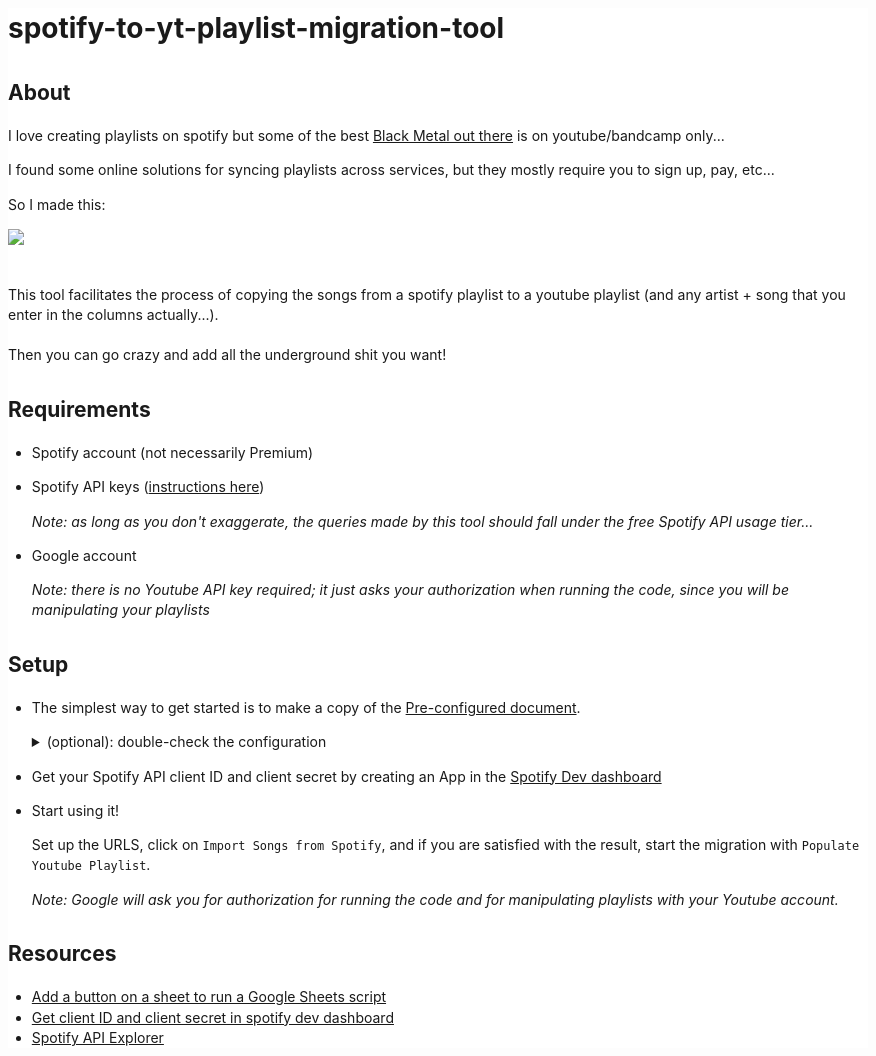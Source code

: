 # spotify-to-yt-playlist-migration-tool

## About

I love creating playlists on spotify but some of the best [Black Metal out there](https://youtu.be/ORzXJs7bhZ4?si=MKr7IMcbjyGO4xbq) is on youtube/bandcamp only... 

I found some online solutions for syncing playlists across services, but they mostly require you to sign up, pay, etc...

So I made this:

<img src="https://github.com/linomp/spotify-to-yt-playlist-migration/assets/40581019/12bf1655-4ad9-4c32-a101-6aacf7905678" width="100%"/>
<br><br>

This tool facilitates the process of copying the songs from a spotify playlist to a youtube playlist (and any artist + song that you enter in the columns actually...). 
<br><br>
Then you can go crazy and add all the underground shit you want!

## Requirements
- Spotify account (not necessarily Premium)
- Spotify API keys ([instructions here](https://developer.spotify.com/documentation/web-api/concepts/apps))

  _Note: as long as you don't exaggerate, the queries made by this tool should fall under the free Spotify API usage tier..._
- Google account

  _Note: there is no Youtube API key required; it just asks your authorization when running the code, since you will be manipulating your playlists_
  
## Setup
- The simplest way to get started is to make a copy of the [Pre-configured document](https://docs.google.com/spreadsheets/d/1TnVimrELombuuXrqrq-q2jsN9s5oolMulb7l59rpmu8/copy).
   <details><summary>(optional): double-check the configuration</summary></details>
  
- Get your Spotify API client ID and client secret by creating an App in the [Spotify Dev dashboard](https://developer.spotify.com/documentation/web-api/concepts/apps)

- Start using it!

  Set up the URLS, click on `Import Songs from Spotify`, and if you are satisfied with the result, start the migration with `Populate Youtube Playlist`.
 
  _Note: Google will ask you for authorization for running the code and for manipulating playlists with your Youtube account._

## Resources
- [Add a button on a sheet to run a Google Sheets script](https://www.benlcollins.com/apps-script/google-sheets-button/)
- [Get client ID and client secret in spotify dev dashboard](https://developer.spotify.com/documentation/web-api/concepts/apps)
- [Spotify API Explorer](https://developer.spotify.com/console/get-playlist-tracks/)
